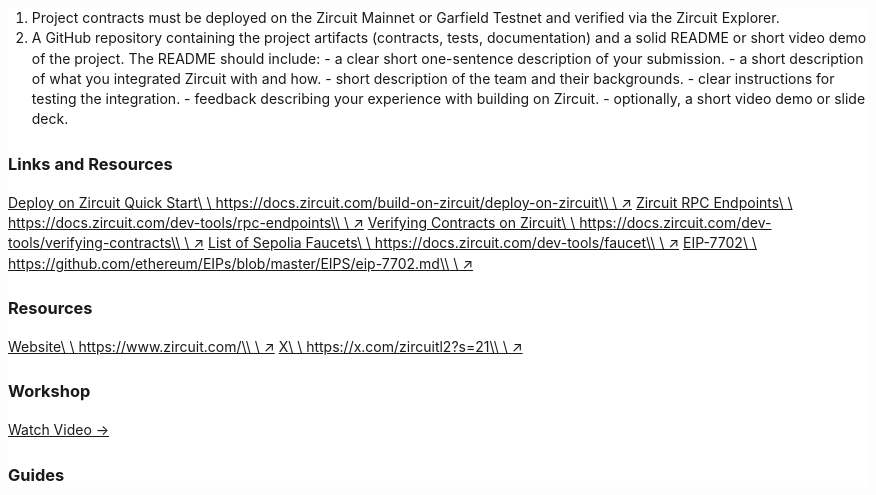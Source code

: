 1) Project contracts must be deployed on the Zircuit Mainnet or Garfield Testnet and verified via the Zircuit Explorer.
2) A GitHub repository containing the project artifacts (contracts, tests, documentation) and a solid README or short video demo of the project. The README should include:
\- a clear short one-sentence description of your submission.
\- a short description of what you integrated Zircuit with and how.
\- short description of the team and their backgrounds.
\- clear instructions for testing the integration.
\- feedback describing your experience with building on Zircuit.
\- optionally, a short video demo or slide deck.

### Links and Resources

[Deploy on Zircuit Quick Start\\
\\
https://docs.zircuit.com/build-on-zircuit/deploy-on-zircuit\\
\\
↗](https://ethglob.al/kt7ts) [Zircuit RPC Endpoints\\
\\
https://docs.zircuit.com/dev-tools/rpc-endpoints\\
\\
↗](https://ethglob.al/za7a2) [Verifying Contracts on Zircuit\\
\\
https://docs.zircuit.com/dev-tools/verifying-contracts\\
\\
↗](https://ethglob.al/0nr10) [List of Sepolia Faucets\\
\\
https://docs.zircuit.com/dev-tools/faucet\\
\\
↗](https://ethglob.al/42fm7) [EIP-7702\\
\\
https://github.com/ethereum/EIPs/blob/master/EIPS/eip-7702.md\\
\\
↗](https://ethglob.al/5874d)

### Resources

[Website\\
\\
https://www.zircuit.com/\\
\\
↗](https://ethglob.al/qwcz9) [X\\
\\
https://x.com/zircuitl2?s=21\\
\\
↗](https://ethglob.al/71bt1)

### Workshop

[Watch Video →](https://www.youtube.com/watch?v=11z5M-3L5vg)

### Guides

